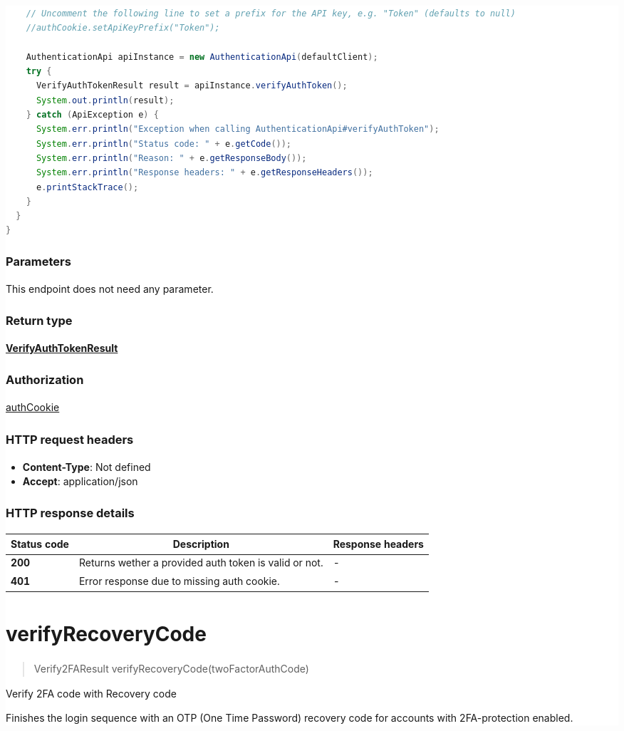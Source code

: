 ```java
    // Uncomment the following line to set a prefix for the API key, e.g. "Token" (defaults to null)
    //authCookie.setApiKeyPrefix("Token");

    AuthenticationApi apiInstance = new AuthenticationApi(defaultClient);
    try {
      VerifyAuthTokenResult result = apiInstance.verifyAuthToken();
      System.out.println(result);
    } catch (ApiException e) {
      System.err.println("Exception when calling AuthenticationApi#verifyAuthToken");
      System.err.println("Status code: " + e.getCode());
      System.err.println("Reason: " + e.getResponseBody());
      System.err.println("Response headers: " + e.getResponseHeaders());
      e.printStackTrace();
    }
  }
}
```

### Parameters
This endpoint does not need any parameter.

### Return type

[**VerifyAuthTokenResult**](VerifyAuthTokenResult.md)

### Authorization

[authCookie](../README.md#authCookie)

### HTTP request headers

 - **Content-Type**: Not defined
 - **Accept**: application/json

### HTTP response details
| Status code | Description | Response headers |
|-------------|-------------|------------------|
| **200** | Returns wether a provided auth token is valid or not. |  -  |
| **401** | Error response due to missing auth cookie. |  -  |

<a name="verifyRecoveryCode"></a>
# **verifyRecoveryCode**
> Verify2FAResult verifyRecoveryCode(twoFactorAuthCode)

Verify 2FA code with Recovery code

Finishes the login sequence with an OTP (One Time Password) recovery code for accounts with 2FA-protection enabled.
